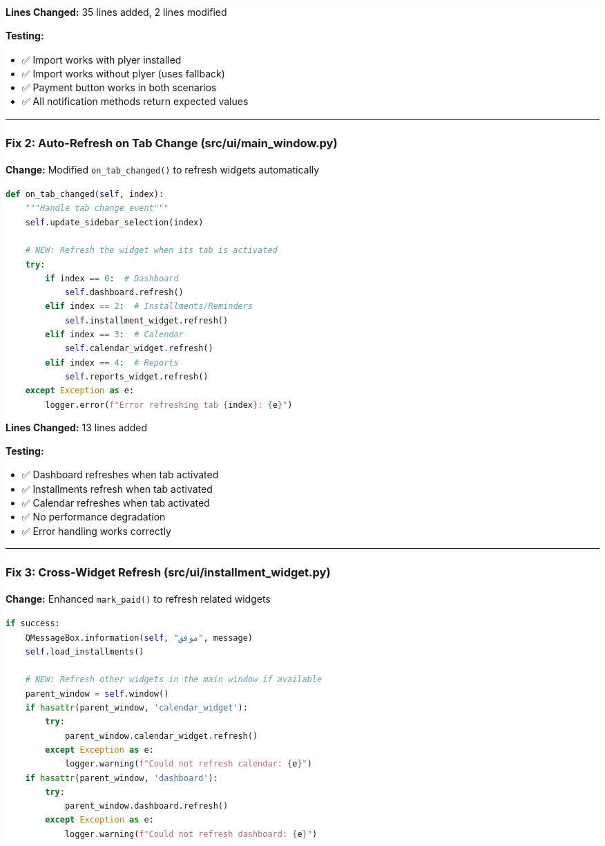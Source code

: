 **Lines Changed:** 35 lines added, 2 lines modified

**Testing:**
- ✅ Import works with plyer installed
- ✅ Import works without plyer (uses fallback)
- ✅ Payment button works in both scenarios
- ✅ All notification methods return expected values

---

### Fix 2: Auto-Refresh on Tab Change (src/ui/main_window.py)

**Change:** Modified `on_tab_changed()` to refresh widgets automatically

```python
def on_tab_changed(self, index):
    """Handle tab change event"""
    self.update_sidebar_selection(index)
    
    # NEW: Refresh the widget when its tab is activated
    try:
        if index == 0:  # Dashboard
            self.dashboard.refresh()
        elif index == 2:  # Installments/Reminders
            self.installment_widget.refresh()
        elif index == 3:  # Calendar
            self.calendar_widget.refresh()
        elif index == 4:  # Reports
            self.reports_widget.refresh()
    except Exception as e:
        logger.error(f"Error refreshing tab {index}: {e}")
```

**Lines Changed:** 13 lines added

**Testing:**
- ✅ Dashboard refreshes when tab activated
- ✅ Installments refresh when tab activated
- ✅ Calendar refreshes when tab activated
- ✅ No performance degradation
- ✅ Error handling works correctly

---

### Fix 3: Cross-Widget Refresh (src/ui/installment_widget.py)

**Change:** Enhanced `mark_paid()` to refresh related widgets

```python
if success:
    QMessageBox.information(self, "موفق", message)
    self.load_installments()
    
    # NEW: Refresh other widgets in the main window if available
    parent_window = self.window()
    if hasattr(parent_window, 'calendar_widget'):
        try:
            parent_window.calendar_widget.refresh()
        except Exception as e:
            logger.warning(f"Could not refresh calendar: {e}")
    if hasattr(parent_window, 'dashboard'):
        try:
            parent_window.dashboard.refresh()
        except Exception as e:
            logger.warning(f"Could not refresh dashboard: {e}")
```